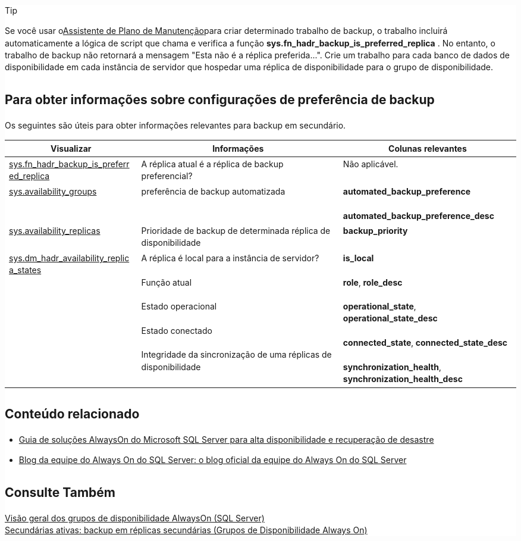 > [!TIP]  
>  Se você usar o[Assistente de Plano de Manutenção](../../../relational-databases/maintenance-plans/use-the-maintenance-plan-wizard.md)para criar determinado trabalho de backup, o trabalho incluirá automaticamente a lógica de script que chama e verifica a função **sys.fn_hadr_backup_is_preferred_replica** . No entanto, o trabalho de backup não retornará a mensagem "Esta não é a réplica preferida...". Crie um trabalho para cada banco de dados de disponibilidade em cada instância de servidor que hospedar uma réplica de disponibilidade para o grupo de disponibilidade.  
  
##  <a name="ForInfoAboutBuPref"></a> Para obter informações sobre configurações de preferência de backup  
 Os seguintes são úteis para obter informações relevantes para backup em secundário.  
  
|Visualizar|Informações|Colunas relevantes|  
|----------|-----------------|----------------------|  
|[sys.fn_hadr_backup_is_preferred_replica](../../../relational-databases/system-functions/sys-fn-hadr-backup-is-preferred-replica-transact-sql.md)|A réplica atual é a réplica de backup preferencial?|Não aplicável.|  
|[sys.availability_groups](../../../relational-databases/system-catalog-views/sys-availability-groups-transact-sql.md)|preferência de backup automatizada|**automated_backup_preference**<br /><br /> **automated_backup_preference_desc**|  
|[sys.availability_replicas](../../../relational-databases/system-catalog-views/sys-availability-replicas-transact-sql.md)|Prioridade de backup de determinada réplica de disponibilidade|**backup_priority**|  
|[sys.dm_hadr_availability_replica_states](../../../relational-databases/system-dynamic-management-views/sys-dm-hadr-availability-replica-states-transact-sql.md)|A réplica é local para a instância de servidor?<br /><br /> Função atual<br /><br /> Estado operacional<br /><br /> Estado conectado<br /><br /> Integridade da sincronização de uma réplicas de disponibilidade|**is_local**<br /><br /> **role**, **role_desc**<br /><br /> **operational_state**, **operational_state_desc**<br /><br /> **connected_state**, **connected_state_desc**<br /><br /> **synchronization_health**, **synchronization_health_desc**|  
  
##  <a name="RelatedContent"></a> Conteúdo relacionado  
  
-   [Guia de soluções AlwaysOn do Microsoft SQL Server para alta disponibilidade e recuperação de desastre](https://go.microsoft.com/fwlink/?LinkId=227600)  
  
-   [Blog da equipe do Always On do SQL Server: o blog oficial da equipe do Always On do SQL Server](https://blogs.msdn.microsoft.com/sqlalwayson/)  
  
## <a name="see-also"></a>Consulte Também  
 [Visão geral dos grupos de disponibilidade AlwaysOn &#40;SQL Server&#41;](../../../database-engine/availability-groups/windows/overview-of-always-on-availability-groups-sql-server.md)   
 [Secundárias ativas: backup em réplicas secundárias &#40;Grupos de Disponibilidade Always On&#41;](../../../database-engine/availability-groups/windows/active-secondaries-backup-on-secondary-replicas-always-on-availability-groups.md)  
  
  
